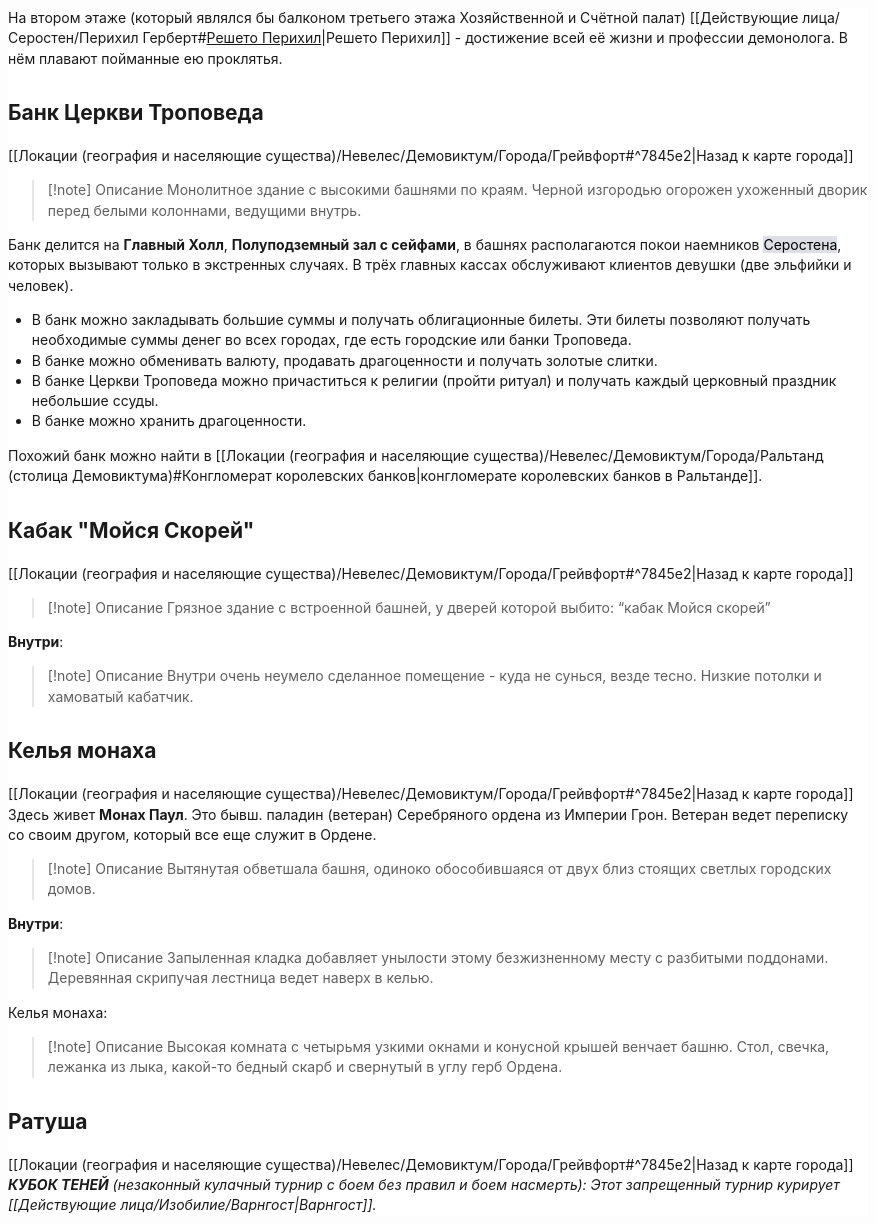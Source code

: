 На втором этаже (который являлся бы балконом третьего этажа Хозяйственной и Счётной палат) [[Действующие лица/Серостен/Перихил Герберт#<u>Решето Перихил</u>\|Решето Перихил]] - достижение всей её жизни и профессии демонолога. В нём плавают пойманные ею проклятья.
## Банк Церкви Троповеда
[[Локации (география и населяющие существа)/Невелес/Демовиктум/Города/Грейвфорт#^7845e2\|Назад к карте города]]
> [!note] Описание
> Монолитное здание с высокими башнями по краям. Черной изгородью огорожен ухоженный дворик перед белыми колоннами, ведущими внутрь. 

Банк делится на **Главный Холл**, **Полуподземный зал с сейфами**, в башнях располагаются покои наемников <mark style="background: #CACFD9A6;">Серостена</mark>, которых вызывают только в экстренных случаях.
В трёх главных кассах обслуживают клиентов девушки (две эльфийки и человек).
- В банк можно закладывать большие суммы и получать облигационные билеты. Эти билеты позволяют получать необходимые суммы денег во всех городах, где есть городские или банки Троповеда.
- В банке можно обменивать валюту, продавать драгоценности и получать золотые слитки.
- В банке Церкви Троповеда можно причаститься к религии (пройти ритуал) и получать каждый церковный праздник небольшие ссуды.
- В банке можно хранить драгоценности.

Похожий банк можно найти в [[Локации (география и населяющие существа)/Невелес/Демовиктум/Города/Ральтанд (столица Демовиктума)#Конгломерат королевских банков\|конгломерате королевских банков в Ральтанде]].
## Кабак "Мойся Скорей"
[[Локации (география и населяющие существа)/Невелес/Демовиктум/Города/Грейвфорт#^7845e2\|Назад к карте города]]
> [!note] Описание
> Грязное здание с встроенной башней, у дверей которой выбито: “кабак Мойся скорей” 

**Внутри**:
> [!note] Описание
>  Внутри очень неумело сделанное помещение - куда не сунься, везде тесно. Низкие потолки и хамоватый кабатчик.
## Келья монаха
[[Локации (география и населяющие существа)/Невелес/Демовиктум/Города/Грейвфорт#^7845e2\|Назад к карте города]]
Здесь живет **Монах Паул**. Это бывш. паладин (ветеран) Серебряного ордена из Империи Грон. Ветеран ведет переписку со своим другом, который все еще служит в Ордене.
> [!note] Описание
> Вытянутая обветшала башня, одиноко обособившаяся от двух близ стоящих светлых городских домов.

**Внутри**:
> [!note] Описание
> Запыленная кладка добавляет унылости этому безжизненному месту с разбитыми поддонами. Деревянная скрипучая лестница ведет наверх в келью.

Келья монаха:
> [!note] Описание
> Высокая комната с четырьмя узкими окнами и конусной крышей венчает башню.
Стол, свечка, лежанка из лыка, какой-то бедный скарб и свернутый в углу герб Ордена. 
## Ратуша
[[Локации (география и населяющие существа)/Невелес/Демовиктум/Города/Грейвфорт#^7845e2\|Назад к карте города]]
***КУБОК ТЕНЕЙ** (незаконный кулачный турнир с боем без правил и боем насмерть): Этот запрещенный турнир курирует [[Действующие лица/Изобилие/Варнгост\|Варнгост]].*
